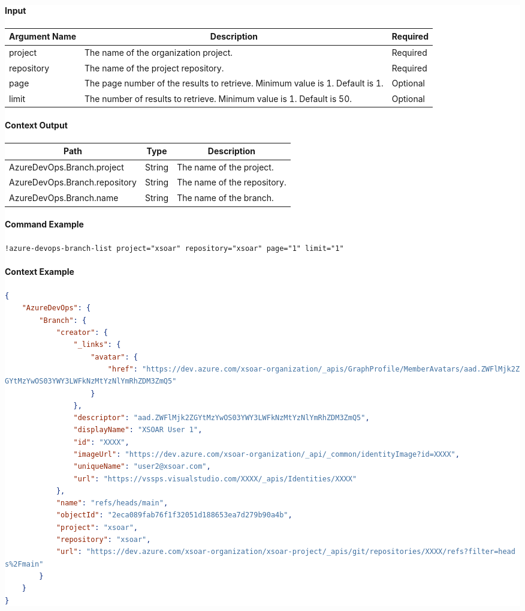 #### Input

| **Argument Name** | **Description** | **Required** |
| --- | --- | --- |
| project | The name of the organization project. | Required | 
| repository | The name of the project repository. | Required | 
| page | The page number of the results to retrieve. Minimum value is 1. Default is 1. | Optional | 
| limit | The number of results to retrieve. Minimum value is 1. Default is 50. | Optional | 


#### Context Output

| **Path** | **Type** | **Description** |
| --- | --- | --- |
| AzureDevOps.Branch.project | String | The name of the project. | 
| AzureDevOps.Branch.repository | String | The name of the repository. | 
| AzureDevOps.Branch.name | String | The name of the branch. | 


#### Command Example

```!azure-devops-branch-list project="xsoar" repository="xsoar" page="1" limit="1"```

#### Context Example

```json
{
    "AzureDevOps": {
        "Branch": {
            "creator": {
                "_links": {
                    "avatar": {
                        "href": "https://dev.azure.com/xsoar-organization/_apis/GraphProfile/MemberAvatars/aad.ZWFlMjk2ZGYtMzYwOS03YWY3LWFkNzMtYzNlYmRhZDM3ZmQ5"
                    }
                },
                "descriptor": "aad.ZWFlMjk2ZGYtMzYwOS03YWY3LWFkNzMtYzNlYmRhZDM3ZmQ5",
                "displayName": "XSOAR User 1",
                "id": "XXXX",
                "imageUrl": "https://dev.azure.com/xsoar-organization/_api/_common/identityImage?id=XXXX",
                "uniqueName": "user2@xsoar.com",
                "url": "https://vssps.visualstudio.com/XXXX/_apis/Identities/XXXX"
            },
            "name": "refs/heads/main",
            "objectId": "2eca089fab76f1f32051d188653ea7d279b90a4b",
            "project": "xsoar",
            "repository": "xsoar",
            "url": "https://dev.azure.com/xsoar-organization/xsoar-project/_apis/git/repositories/XXXX/refs?filter=heads%2Fmain"
        }
    }
}
```
